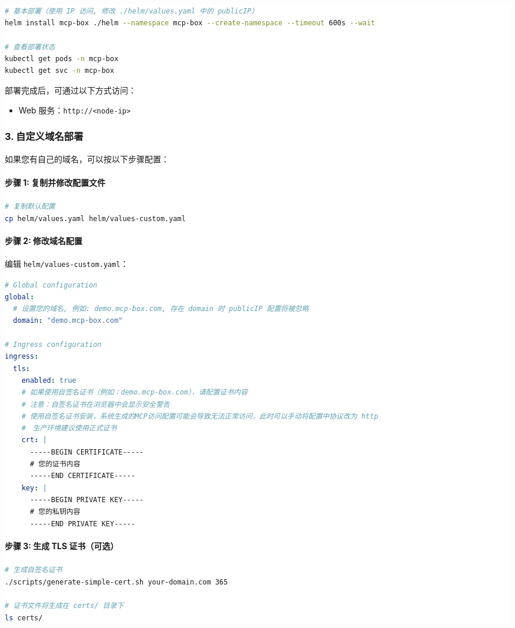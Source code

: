 ```bash
# 基本部署（使用 IP 访问, 修改 ./helm/values.yaml 中的 publicIP）
helm install mcp-box ./helm --namespace mcp-box --create-namespace --timeout 600s --wait

# 查看部署状态
kubectl get pods -n mcp-box
kubectl get svc -n mcp-box
```

部署完成后，可通过以下方式访问：
- Web 服务：`http://<node-ip>`

### 3. 自定义域名部署

如果您有自己的域名，可以按以下步骤配置：

#### 步骤 1: 复制并修改配置文件

```bash
# 复制默认配置
cp helm/values.yaml helm/values-custom.yaml
```

#### 步骤 2: 修改域名配置

编辑 `helm/values-custom.yaml`：

```yaml
# Global configuration
global:
  # 设置您的域名, 例如: demo.mcp-box.com, 存在 domain 时 publicIP 配置将被忽略
  domain: "demo.mcp-box.com"
  
# Ingress configuration
ingress:
  tls:
    enabled: true
    # 如果使用自签名证书（例如：demo.mcp-box.com），请配置证书内容
    # 注意：自签名证书在浏览器中会显示安全警告
    # 使用自签名证书安装，系统生成的MCP访问配置可能会导致无法正常访问，此时可以手动将配置中协议改为 http
    #　生产环境建议使用正式证书
    crt: |
      -----BEGIN CERTIFICATE-----
      # 您的证书内容
      -----END CERTIFICATE-----
    key: |
      -----BEGIN PRIVATE KEY-----
      # 您的私钥内容
      -----END PRIVATE KEY-----
```

#### 步骤 3: 生成 TLS 证书（可选）

```bash
# 生成自签名证书
./scripts/generate-simple-cert.sh your-domain.com 365

# 证书文件将生成在 certs/ 目录下
ls certs/
```
